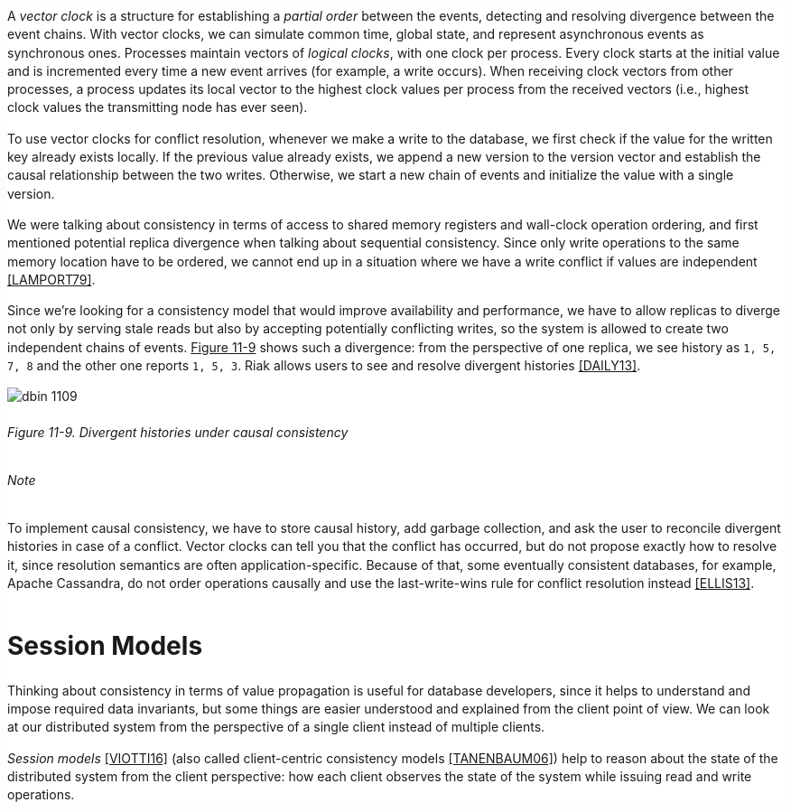 A *vector clock* is a structure for establishing a *partial order* between the events, detecting and resolving divergence between the event chains. With vector clocks, we can simulate common time, global state, and represent asynchronous events as synchronous ones. Processes maintain vectors of *logical clocks*, with one clock per process. Every clock starts at the initial value and is incremented every time a new event arrives (for example, a write occurs). When receiving clock vectors from other processes, a process updates its local vector to the highest clock values per process from the received vectors (i.e., highest clock values the transmitting node has ever seen).

To use vector clocks for conflict resolution, whenever we make a write to the database, we first check if the value for the written key already exists locally. If the previous value already exists, we append a new version to the version vector and establish the causal relationship between the two writes. Otherwise, we start a new chain of events and initialize the value with a single version.

We were talking about consistency in terms of access to shared memory registers and wall-clock operation ordering, and first mentioned potential replica divergence when talking about sequential consistency. Since only write operations to the same memory location have to be ordered, we cannot end up in a situation where we have a write conflict if values are independent [[LAMPORT79]](https://learning.oreilly.com/library/view/database-internals/9781492040330/app01.html#LAMPORT79).

Since we’re looking for a consistency model that would improve availability and performance, we have to allow replicas to diverge not only by serving stale reads but also by accepting potentially conflicting writes, so the system is allowed to create two independent chains of events. [Figure 11-9](https://learning.oreilly.com/library/view/database-internals/9781492040330/ch11.html#causal_consistency_3) shows such a divergence: from the perspective of one replica, we see history as `1, 5, 7, 8` and the other one reports `1, 5, 3`. Riak allows users to see and resolve divergent histories [[DAILY13]](https://learning.oreilly.com/library/view/database-internals/9781492040330/app01.html#DAILY13).

![dbin 1109](https://learning.oreilly.com/api/v2/epubs/urn:orm:book:9781492040330/files/assets/dbin_1109.png)

###### Figure 11-9. Divergent histories under causal consistency

###### Note

To implement causal consistency, we have to store causal history, add garbage collection, and ask the user to reconcile divergent histories in case of a conflict. Vector clocks can tell you that the conflict has occurred, but do not propose exactly how to resolve it, since resolution semantics are often application-specific. Because of that, some eventually consistent databases, for example, Apache Cassandra, do not order operations causally and use the last-write-wins rule for conflict resolution instead [[ELLIS13]](https://learning.oreilly.com/library/view/database-internals/9781492040330/app01.html#ELLIS13).

# Session Models

Thinking about consistency in terms of value propagation is useful for database developers, since it helps to understand and impose required data invariants, but some things are easier understood and explained from the client point of view. We can look at our distributed system from the perspective of a single client instead of multiple clients.

*Session models* [[VIOTTI16]](https://learning.oreilly.com/library/view/database-internals/9781492040330/app01.html#VIOTTI16) (also called client-centric consistency models [[TANENBAUM06]](https://learning.oreilly.com/library/view/database-internals/9781492040330/app01.html#TANENBAUM06)) help to reason about the state of the distributed system from the client perspective: how each client observes the state of the system while issuing read and write operations.
